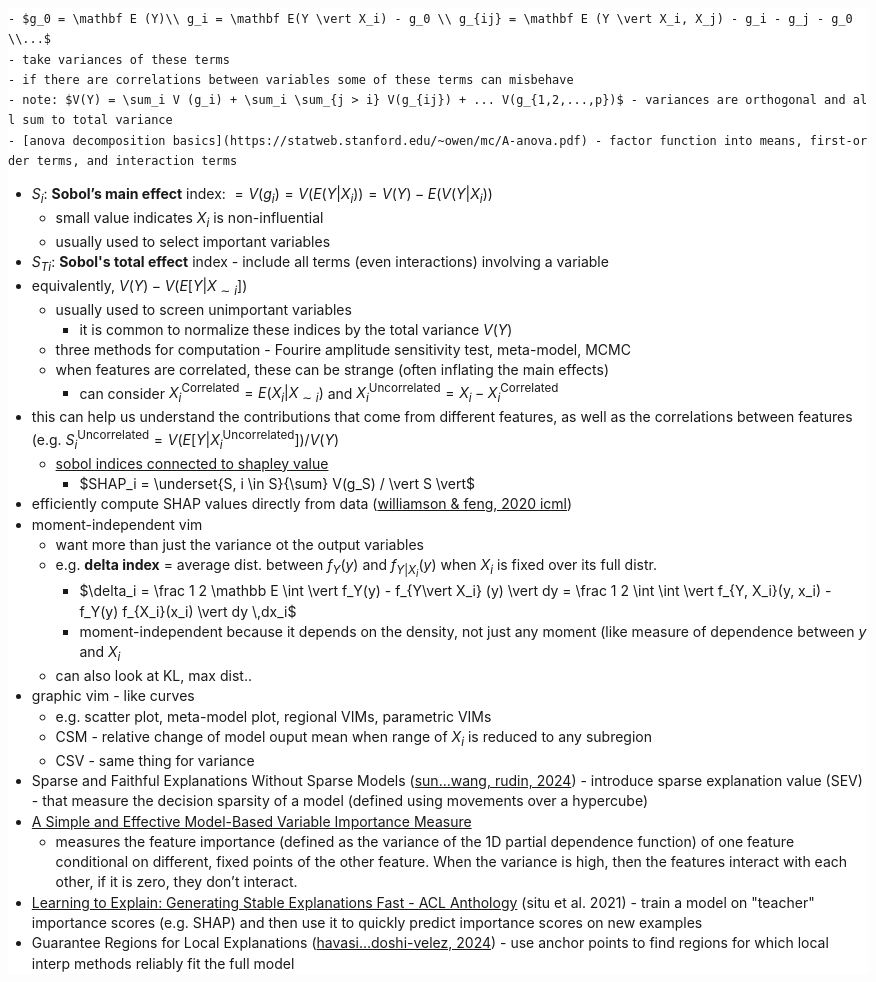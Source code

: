     - $g_0 = \mathbf E (Y)\\ g_i = \mathbf E(Y \vert X_i) - g_0 \\ g_{ij} = \mathbf E (Y \vert X_i, X_j) - g_i - g_j - g_0\\...$
    - take variances of these terms
    - if there are correlations between variables some of these terms can misbehave
    - note: $V(Y) = \sum_i V (g_i) + \sum_i \sum_{j > i} V(g_{ij}) + ... V(g_{1,2,...,p})$ - variances are orthogonal and all sum to total variance
    - [anova decomposition basics](https://statweb.stanford.edu/~owen/mc/A-anova.pdf) - factor function into means, first-order terms, and interaction terms
  - $S_i$: **Sobol’s main effect** index: $=V(g_i)=V(E(Y \vert X_i))=V(Y)-E(V(Y \vert X_i))$
    - small value indicates $X_i$ is non-influential
    - usually used to select important variables
  - $S_{Ti}$: **Sobol's total effect** index - include all terms (even interactions) involving a variable
  - equivalently, $V(Y) - V(E[Y \vert X_{\sim i}])$
    - usually used to screen unimportant variables
      - it is common to normalize these indices by the total variance $V(Y)$
    - three methods for computation - Fourire amplitude sensitivity test, meta-model, MCMC
    - when features are correlated, these can be strange (often inflating the main effects)
      - can consider $X_i^{\text{Correlated}} = E(X_i \vert X_{\sim i})$ and $X_i^{\text{Uncorrelated}} = X_i - X_i^{\text{Correlated}}$
  - this can help us understand the contributions that come from different features, as well as the correlations between features (e.g. $S_i^{\text{Uncorrelated}} = V(E[Y \vert X_i^{\text{Uncorrelated}}])/V(Y)$
    - [sobol indices connected to shapley value](https://epubs.siam.org/doi/pdf/10.1137/130936233)
      - $SHAP_i = \underset{S, i \in S}{\sum} V(g_S) / \vert S \vert$
  - efficiently compute SHAP values directly from data ([williamson & feng, 2020 icml](http://proceedings.mlr.press/v119/williamson20a/williamson20a.pdf))
- moment-independent vim
  - want more than just the variance ot the output variables
  - e.g. **delta index** = average dist. between $f_Y(y)$ and $f_{Y \vert X_i}(y)$ when $X_i$ is fixed over its full distr.
    - $\delta_i = \frac 1 2 \mathbb E \int \vert f_Y(y) - f_{Y\vert X_i} (y) \vert dy = \frac 1 2 \int \int \vert f_{Y, X_i}(y, x_i) - f_Y(y) f_{X_i}(x_i) \vert dy \,dx_i$
    - moment-independent because it depends on the density, not just any moment (like measure of dependence between $y$ and $X_i$
  - can also look at KL, max dist..
- graphic vim - like curves
  - e.g. scatter plot, meta-model plot, regional VIMs, parametric VIMs
  - CSM - relative change of model ouput mean when range of $X_i$ is reduced to any subregion
  - CSV - same thing for variance
- Sparse and Faithful Explanations Without Sparse Models ([sun...wang, rudin, 2024](https://arxiv.org/pdf/2402.09702.pdf)) - introduce sparse explanation value (SEV) - that measure the decision sparsity of a model (defined using movements over a hypercube)
- [A Simple and Effective Model-Based Variable Importance Measure](https://arxiv.org/pdf/1805.04755.pdf)
    - measures the feature importance (defined as the variance of the 1D partial dependence function) of one feature conditional on different, fixed points of the other feature. When the variance is high, then the features interact with each other, if it is zero, they don’t interact.
- [Learning to Explain: Generating Stable Explanations Fast - ACL Anthology](https://aclanthology.org/2021.acl-long.415/) (situ et al. 2021) - train a model on "teacher" importance scores (e.g. SHAP) and then use it to quickly predict importance scores on new examples
- Guarantee Regions for Local Explanations ([havasi...doshi-velez, 2024](https://arxiv.org/abs/2402.12737v1)) - use anchor points to find regions for which local interp methods reliably fit the full model
